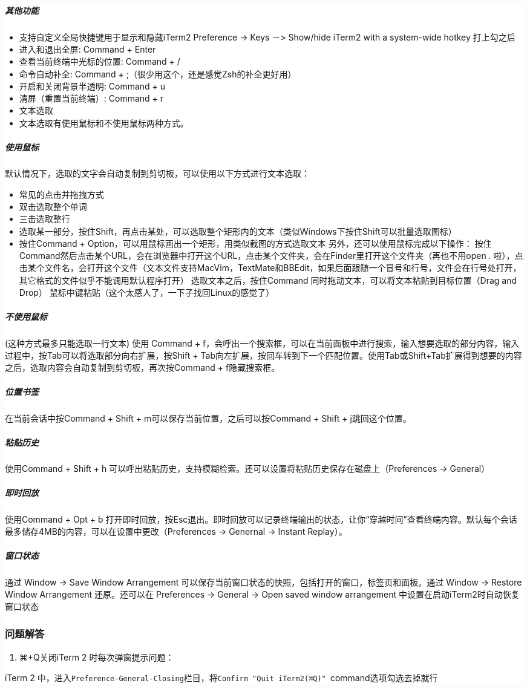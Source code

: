 ##### 其他功能

* 支持自定义全局快捷键用于显示和隐藏iTerm2 Preference -> Keys －> Show/hide iTerm2 with a system-wide hotkey 打上勾之后
* 进入和退出全屏: Command + Enter
* 查看当前终端中光标的位置: Command + /
* 命令自动补全: Command + ;（很少用这个，还是感觉Zsh的补全更好用）
* 开启和关闭背景半透明: Command + u
* 清屏（重置当前终端）: Command + r
* 文本选取
* 文本选取有使用鼠标和不使用鼠标两种方式。

##### 使用鼠标

默认情况下，选取的文字会自动复制到剪切板，可以使用以下方式进行文本选取：

* 常见的点击并拖拽方式
* 双击选取整个单词
* 三击选取整行
* 选取某一部分，按住Shift，再点击某处，可以选取整个矩形内的文本（类似Windows下按住Shift可以批量选取图标）
* 按住Command + Option，可以用鼠标画出一个矩形，用类似截图的方式选取文本 另外，还可以使用鼠标完成以下操作： 按住Command然后点击某个URL，会在浏览器中打开这个URL，点击某个文件夹，会在Finder里打开这个文件夹（再也不用open . 啦），点击某个文件名，会打开这个文件（文本文件支持MacVim，TextMate和BBEdit，如果后面跟随一个冒号和行号，文件会在行号处打开，其它格式的文件似乎不能调用默认程序打开） 选取文本之后，按住Command 同时拖动文本，可以将文本粘贴到目标位置（Drag and Drop） 鼠标中键粘贴（这个太感人了，一下子找回Linux的感觉了）

##### 不使用鼠标

(这种方式最多只能选取一行文本) 使用 Command + f，会呼出一个搜索框，可以在当前面板中进行搜索，输入想要选取的部分内容，输入过程中，按Tab可以将选取部分向右扩展，按Shift + Tab向左扩展，按回车转到下一个匹配位置。使用Tab或Shift+Tab扩展得到想要的内容之后，选取内容会自动复制到剪切板，再次按Command + f隐藏搜索框。

##### 位置书签

在当前会话中按Command + Shift + m可以保存当前位置，之后可以按Command + Shift + j跳回这个位置。

##### 粘贴历史

使用Command + Shift + h 可以呼出粘贴历史，支持模糊检索。还可以设置将粘贴历史保存在磁盘上（Preferences -> General）

##### 即时回放

使用Command + Opt + b 打开即时回放，按Esc退出。即时回放可以记录终端输出的状态，让你“穿越时间”查看终端内容。默认每个会话最多储存4MB的内容，可以在设置中更改（Preferences -> Genernal -> Instant Replay）。

##### 窗口状态

通过 Window -> Save Window Arrangement 可以保存当前窗口状态的快照，包括打开的窗口，标签页和面板。通过 Window -> Restore Window Arrangement 还原。还可以在 Preferences -> General -> Open saved window arrangement 中设置在启动iTerm2时自动恢复窗口状态

### 问题解答

1. ⌘+Q关闭iTerm 2 时每次弹窗提示问题：

iTerm 2 中，进入`Preference-General-Closing`栏目，将`Confirm "Quit iTerm2(⌘Q)" `command选项勾选去掉就行


                          

